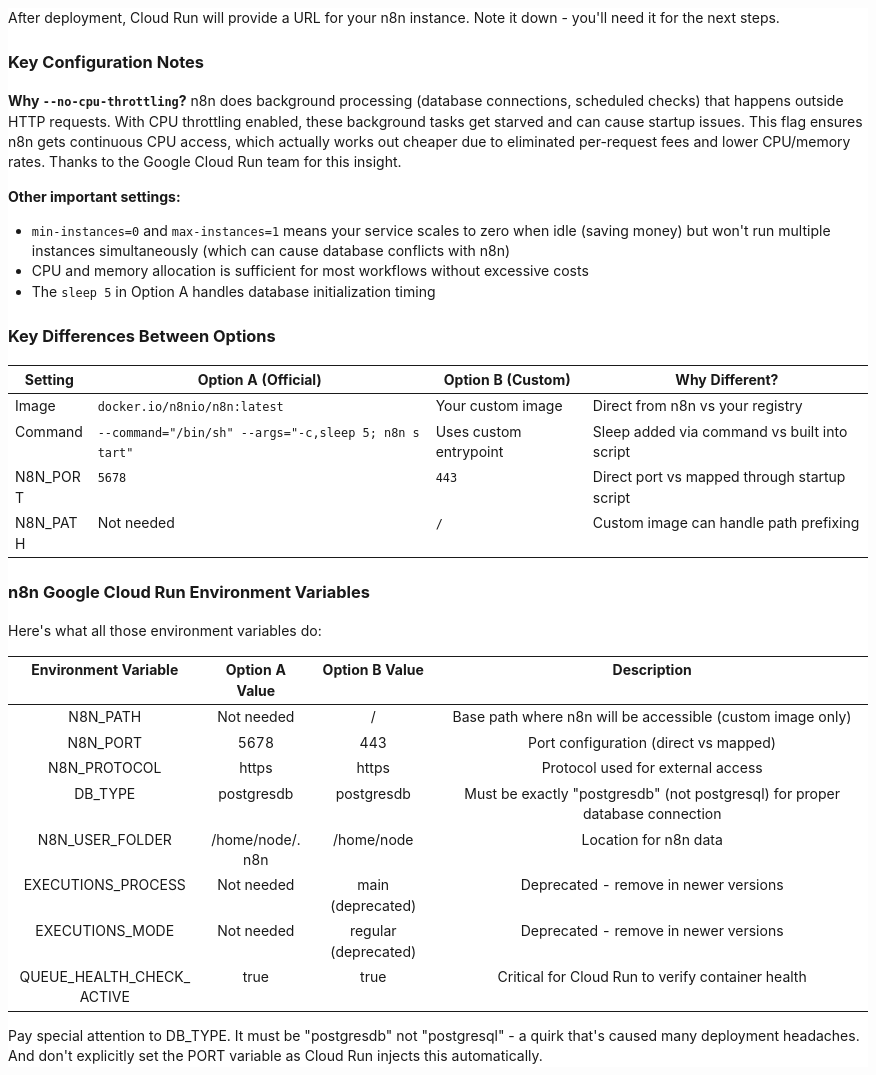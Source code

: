 After deployment, Cloud Run will provide a URL for your n8n instance. Note it down - you'll need it for the next steps.

### Key Configuration Notes ###

**Why `--no-cpu-throttling`?**
n8n does background processing (database connections, scheduled checks) that happens outside HTTP requests. With CPU throttling enabled, these background tasks get starved and can cause startup issues. This flag ensures n8n gets continuous CPU access, which actually works out cheaper due to eliminated per-request fees and lower CPU/memory rates. Thanks to the Google Cloud Run team for this insight.

**Other important settings:**
- `min-instances=0` and `max-instances=1` means your service scales to zero when idle (saving money) but won't run multiple instances simultaneously (which can cause database conflicts with n8n)
- CPU and memory allocation is sufficient for most workflows without excessive costs
- The `sleep 5` in Option A handles database initialization timing

### Key Differences Between Options ###

| Setting | Option A (Official) | Option B (Custom) | Why Different? |
|---------|-------------------|-------------------|----------------|
| Image | `docker.io/n8nio/n8n:latest` | Your custom image | Direct from n8n vs your registry |
| Command | `--command="/bin/sh" --args="-c,sleep 5; n8n start"` | Uses custom entrypoint | Sleep added via command vs built into script |
| N8N_PORT | `5678` | `443` | Direct port vs mapped through startup script |
| N8N_PATH | Not needed | `/` | Custom image can handle path prefixing |

### n8n Google Cloud Run Environment Variables ###

Here's what all those environment variables do:

|    Environment Variable   |   Option A Value    |   Option B Value    |                                  Description                                 |
|:-------------------------:|:-------------------:|:-------------------:|:----------------------------------------------------------------------------:|
| N8N_PATH                  | Not needed          | /                   | Base path where n8n will be accessible (custom image only)                   |
| N8N_PORT                  | 5678                | 443                 | Port configuration (direct vs mapped)                                        |
| N8N_PROTOCOL              | https               | https               | Protocol used for external access                                            |
| DB_TYPE                   | postgresdb          | postgresdb          | Must be exactly "postgresdb" (not postgresql) for proper database connection |
| N8N_USER_FOLDER           | /home/node/.n8n     | /home/node          | Location for n8n data                                                        |
| EXECUTIONS_PROCESS        | Not needed          | main (deprecated)   | Deprecated - remove in newer versions                                        |
| EXECUTIONS_MODE           | Not needed          | regular (deprecated)| Deprecated - remove in newer versions                                        |
| QUEUE_HEALTH_CHECK_ACTIVE | true                | true                | Critical for Cloud Run to verify container health                            |


Pay special attention to DB_TYPE. It must be "postgresdb" not "postgresql" - a quirk that's caused many deployment headaches. And don't explicitly set the PORT variable as Cloud Run injects this automatically.
